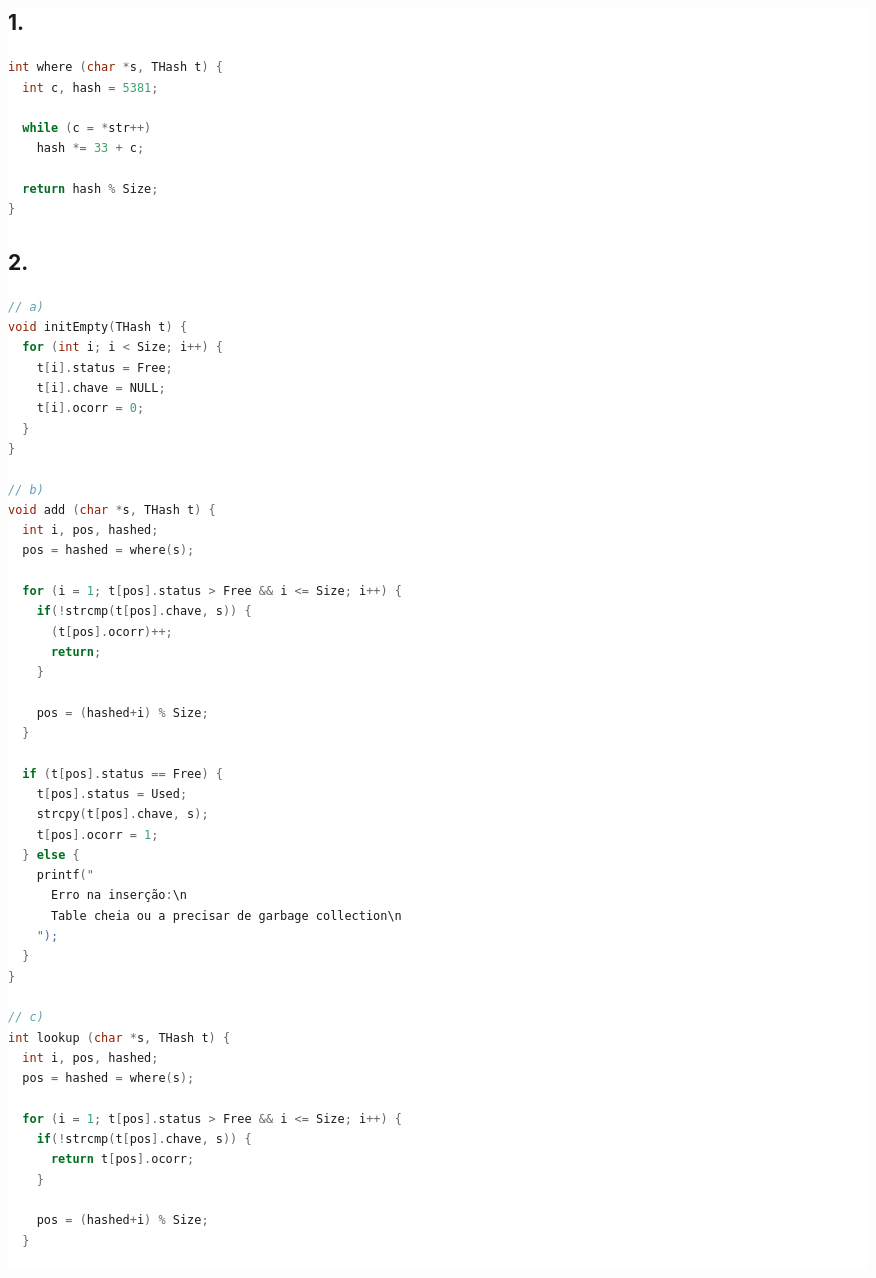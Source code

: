 ## 1.
```c
int where (char *s, THash t) {
  int c, hash = 5381;

  while (c = *str++)
    hash *= 33 + c;

  return hash % Size;
}
```

## 2.
```c
// a)
void initEmpty(THash t) {
  for (int i; i < Size; i++) {
    t[i].status = Free;
    t[i].chave = NULL;
    t[i].ocorr = 0;
  }
}

// b)
void add (char *s, THash t) {
  int i, pos, hashed;
  pos = hashed = where(s);

  for (i = 1; t[pos].status > Free && i <= Size; i++) {
    if(!strcmp(t[pos].chave, s)) {
      (t[pos].ocorr)++;
      return;
    }

    pos = (hashed+i) % Size;
  }

  if (t[pos].status == Free) {
    t[pos].status = Used;
    strcpy(t[pos].chave, s);
    t[pos].ocorr = 1;
  } else {
    printf("
      Erro na inserção:\n
      Table cheia ou a precisar de garbage collection\n
    ");
  }
}

// c)
int lookup (char *s, THash t) {
  int i, pos, hashed;
  pos = hashed = where(s);
  
  for (i = 1; t[pos].status > Free && i <= Size; i++) {
    if(!strcmp(t[pos].chave, s)) {
      return t[pos].ocorr;
    }

    pos = (hashed+i) % Size;
  }
  
```
